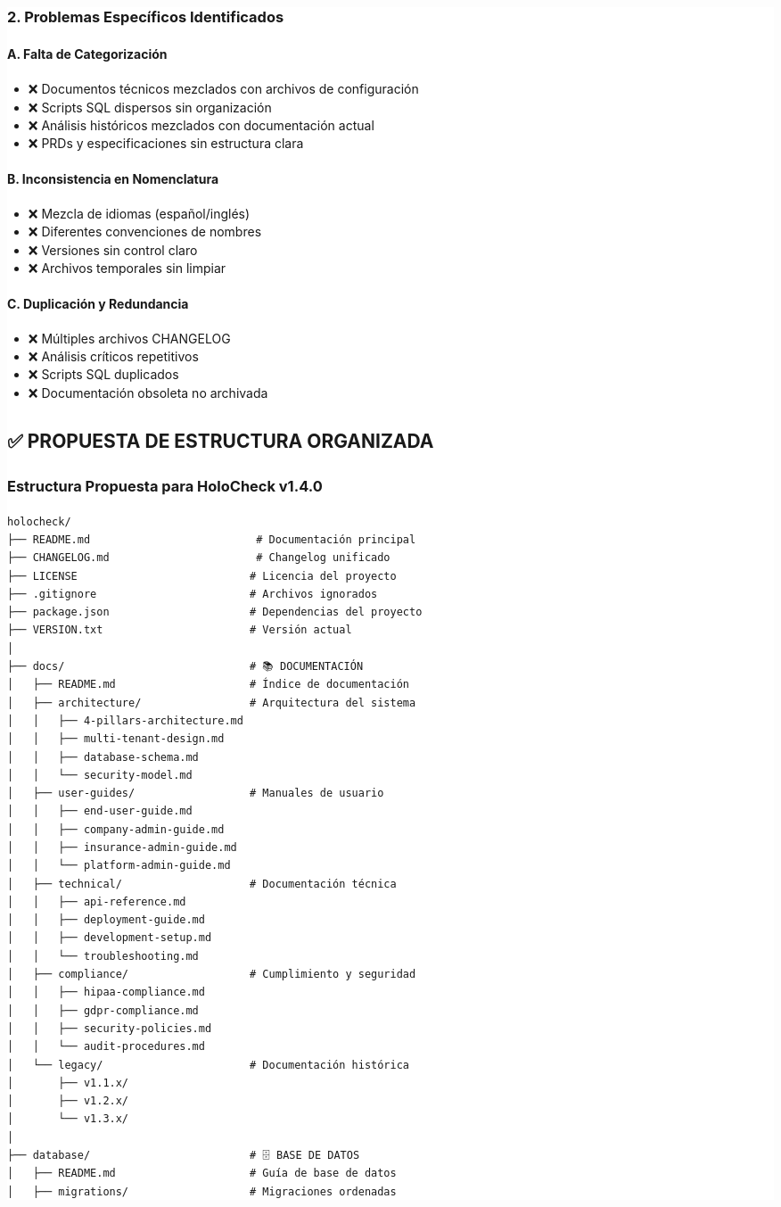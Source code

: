 ### **2. Problemas Específicos Identificados**

#### **A. Falta de Categorización**
- ❌ Documentos técnicos mezclados con archivos de configuración
- ❌ Scripts SQL dispersos sin organización
- ❌ Análisis históricos mezclados con documentación actual
- ❌ PRDs y especificaciones sin estructura clara

#### **B. Inconsistencia en Nomenclatura**
- ❌ Mezcla de idiomas (español/inglés)
- ❌ Diferentes convenciones de nombres
- ❌ Versiones sin control claro
- ❌ Archivos temporales sin limpiar

#### **C. Duplicación y Redundancia**
- ❌ Múltiples archivos CHANGELOG
- ❌ Análisis críticos repetitivos
- ❌ Scripts SQL duplicados
- ❌ Documentación obsoleta no archivada

## ✅ **PROPUESTA DE ESTRUCTURA ORGANIZADA**

### **Estructura Propuesta para HoloCheck v1.4.0**

```
holocheck/
├── README.md                          # Documentación principal
├── CHANGELOG.md                       # Changelog unificado
├── LICENSE                           # Licencia del proyecto
├── .gitignore                        # Archivos ignorados
├── package.json                      # Dependencias del proyecto
├── VERSION.txt                       # Versión actual
│
├── docs/                             # 📚 DOCUMENTACIÓN
│   ├── README.md                     # Índice de documentación
│   ├── architecture/                 # Arquitectura del sistema
│   │   ├── 4-pillars-architecture.md
│   │   ├── multi-tenant-design.md
│   │   ├── database-schema.md
│   │   └── security-model.md
│   ├── user-guides/                  # Manuales de usuario
│   │   ├── end-user-guide.md
│   │   ├── company-admin-guide.md
│   │   ├── insurance-admin-guide.md
│   │   └── platform-admin-guide.md
│   ├── technical/                    # Documentación técnica
│   │   ├── api-reference.md
│   │   ├── deployment-guide.md
│   │   ├── development-setup.md
│   │   └── troubleshooting.md
│   ├── compliance/                   # Cumplimiento y seguridad
│   │   ├── hipaa-compliance.md
│   │   ├── gdpr-compliance.md
│   │   ├── security-policies.md
│   │   └── audit-procedures.md
│   └── legacy/                       # Documentación histórica
│       ├── v1.1.x/
│       ├── v1.2.x/
│       └── v1.3.x/
│
├── database/                         # 🗄️ BASE DE DATOS
│   ├── README.md                     # Guía de base de datos
│   ├── migrations/                   # Migraciones ordenadas
```